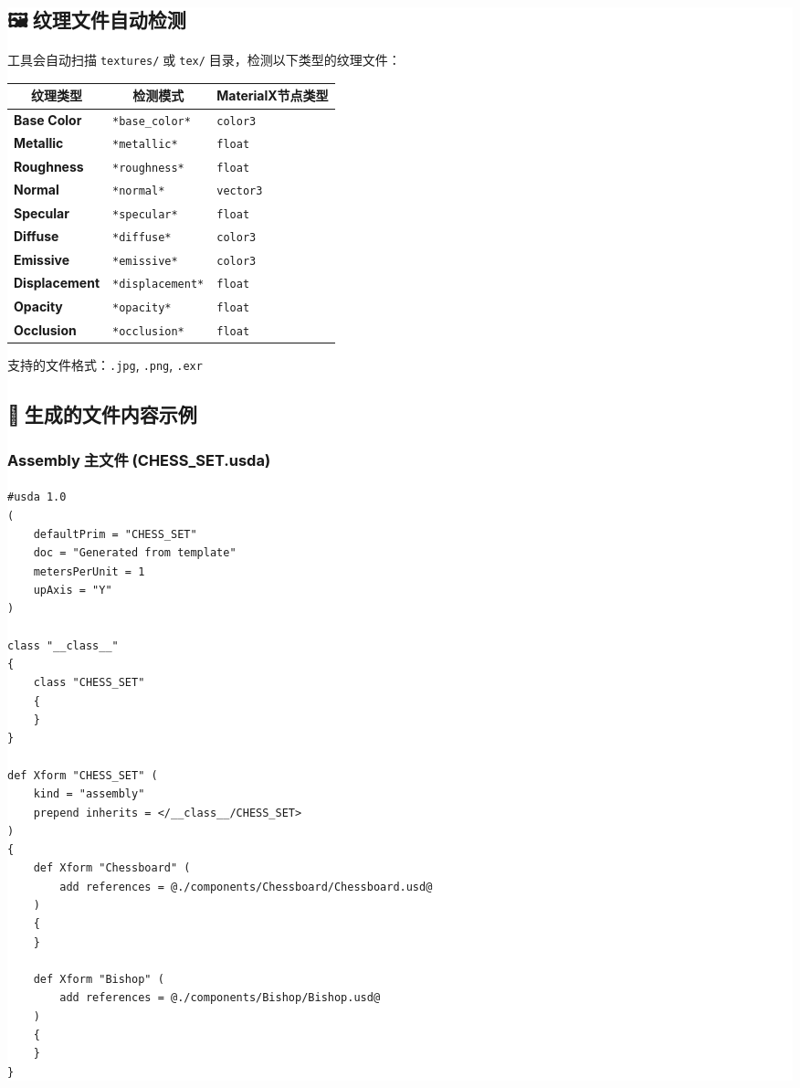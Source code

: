 ## 🖼️ 纹理文件自动检测

工具会自动扫描 `textures/` 或 `tex/` 目录，检测以下类型的纹理文件：

| 纹理类型         | 检测模式         | MaterialX节点类型 |
| ---------------- | ---------------- | ----------------- |
| **Base Color**   | `*base_color*`   | `color3`          |
| **Metallic**     | `*metallic*`     | `float`           |
| **Roughness**    | `*roughness*`    | `float`           |
| **Normal**       | `*normal*`       | `vector3`         |
| **Specular**     | `*specular*`     | `float`           |
| **Diffuse**      | `*diffuse*`      | `color3`          |
| **Emissive**     | `*emissive*`     | `color3`          |
| **Displacement** | `*displacement*` | `float`           |
| **Opacity**      | `*opacity*`      | `float`           |
| **Occlusion**    | `*occlusion*`    | `float`           |

支持的文件格式：`.jpg`, `.png`, `.exr`

## 📄 生成的文件内容示例

### Assembly 主文件 (CHESS_SET.usda)
```usda
#usda 1.0
(
    defaultPrim = "CHESS_SET"
    doc = "Generated from template"
    metersPerUnit = 1
    upAxis = "Y"
)

class "__class__"
{
    class "CHESS_SET"
    {
    }
}

def Xform "CHESS_SET" (
    kind = "assembly"
    prepend inherits = </__class__/CHESS_SET>
)
{
    def Xform "Chessboard" (
        add references = @./components/Chessboard/Chessboard.usd@
    )
    {
    }
    
    def Xform "Bishop" (
        add references = @./components/Bishop/Bishop.usd@
    )
    {
    }
}
```
